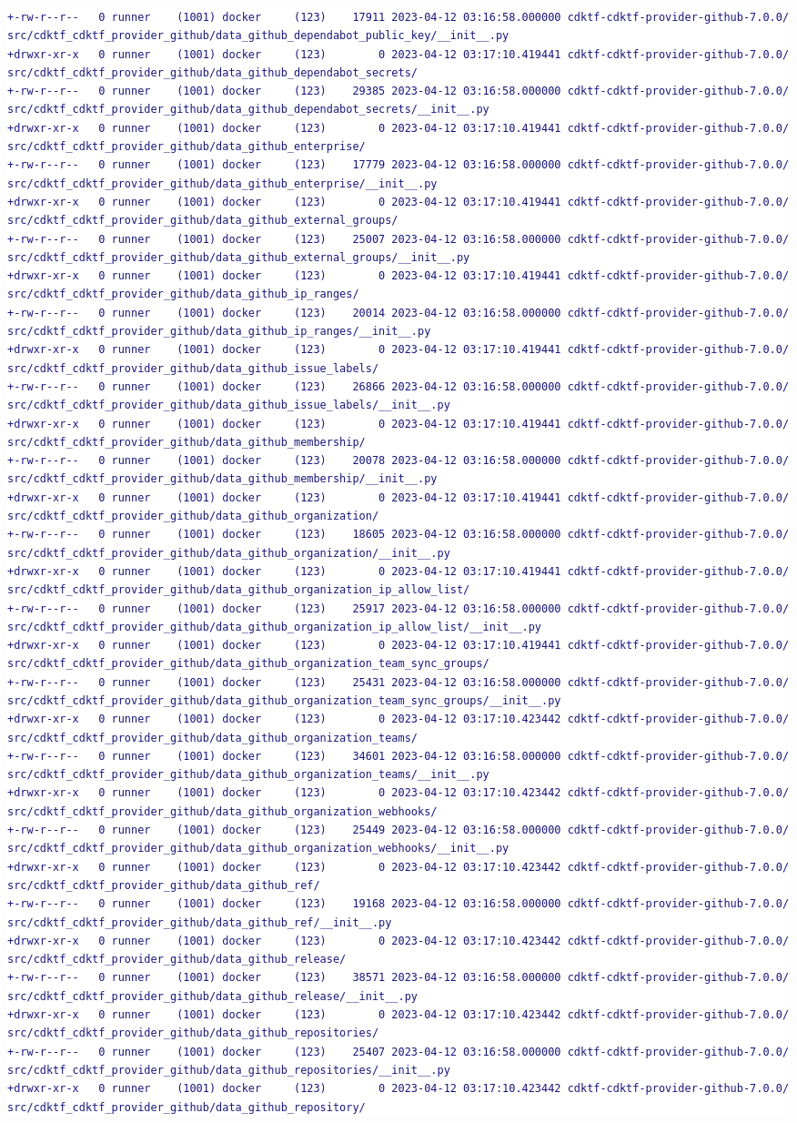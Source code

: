 ```diff
+-rw-r--r--   0 runner    (1001) docker     (123)    17911 2023-04-12 03:16:58.000000 cdktf-cdktf-provider-github-7.0.0/src/cdktf_cdktf_provider_github/data_github_dependabot_public_key/__init__.py
+drwxr-xr-x   0 runner    (1001) docker     (123)        0 2023-04-12 03:17:10.419441 cdktf-cdktf-provider-github-7.0.0/src/cdktf_cdktf_provider_github/data_github_dependabot_secrets/
+-rw-r--r--   0 runner    (1001) docker     (123)    29385 2023-04-12 03:16:58.000000 cdktf-cdktf-provider-github-7.0.0/src/cdktf_cdktf_provider_github/data_github_dependabot_secrets/__init__.py
+drwxr-xr-x   0 runner    (1001) docker     (123)        0 2023-04-12 03:17:10.419441 cdktf-cdktf-provider-github-7.0.0/src/cdktf_cdktf_provider_github/data_github_enterprise/
+-rw-r--r--   0 runner    (1001) docker     (123)    17779 2023-04-12 03:16:58.000000 cdktf-cdktf-provider-github-7.0.0/src/cdktf_cdktf_provider_github/data_github_enterprise/__init__.py
+drwxr-xr-x   0 runner    (1001) docker     (123)        0 2023-04-12 03:17:10.419441 cdktf-cdktf-provider-github-7.0.0/src/cdktf_cdktf_provider_github/data_github_external_groups/
+-rw-r--r--   0 runner    (1001) docker     (123)    25007 2023-04-12 03:16:58.000000 cdktf-cdktf-provider-github-7.0.0/src/cdktf_cdktf_provider_github/data_github_external_groups/__init__.py
+drwxr-xr-x   0 runner    (1001) docker     (123)        0 2023-04-12 03:17:10.419441 cdktf-cdktf-provider-github-7.0.0/src/cdktf_cdktf_provider_github/data_github_ip_ranges/
+-rw-r--r--   0 runner    (1001) docker     (123)    20014 2023-04-12 03:16:58.000000 cdktf-cdktf-provider-github-7.0.0/src/cdktf_cdktf_provider_github/data_github_ip_ranges/__init__.py
+drwxr-xr-x   0 runner    (1001) docker     (123)        0 2023-04-12 03:17:10.419441 cdktf-cdktf-provider-github-7.0.0/src/cdktf_cdktf_provider_github/data_github_issue_labels/
+-rw-r--r--   0 runner    (1001) docker     (123)    26866 2023-04-12 03:16:58.000000 cdktf-cdktf-provider-github-7.0.0/src/cdktf_cdktf_provider_github/data_github_issue_labels/__init__.py
+drwxr-xr-x   0 runner    (1001) docker     (123)        0 2023-04-12 03:17:10.419441 cdktf-cdktf-provider-github-7.0.0/src/cdktf_cdktf_provider_github/data_github_membership/
+-rw-r--r--   0 runner    (1001) docker     (123)    20078 2023-04-12 03:16:58.000000 cdktf-cdktf-provider-github-7.0.0/src/cdktf_cdktf_provider_github/data_github_membership/__init__.py
+drwxr-xr-x   0 runner    (1001) docker     (123)        0 2023-04-12 03:17:10.419441 cdktf-cdktf-provider-github-7.0.0/src/cdktf_cdktf_provider_github/data_github_organization/
+-rw-r--r--   0 runner    (1001) docker     (123)    18605 2023-04-12 03:16:58.000000 cdktf-cdktf-provider-github-7.0.0/src/cdktf_cdktf_provider_github/data_github_organization/__init__.py
+drwxr-xr-x   0 runner    (1001) docker     (123)        0 2023-04-12 03:17:10.419441 cdktf-cdktf-provider-github-7.0.0/src/cdktf_cdktf_provider_github/data_github_organization_ip_allow_list/
+-rw-r--r--   0 runner    (1001) docker     (123)    25917 2023-04-12 03:16:58.000000 cdktf-cdktf-provider-github-7.0.0/src/cdktf_cdktf_provider_github/data_github_organization_ip_allow_list/__init__.py
+drwxr-xr-x   0 runner    (1001) docker     (123)        0 2023-04-12 03:17:10.419441 cdktf-cdktf-provider-github-7.0.0/src/cdktf_cdktf_provider_github/data_github_organization_team_sync_groups/
+-rw-r--r--   0 runner    (1001) docker     (123)    25431 2023-04-12 03:16:58.000000 cdktf-cdktf-provider-github-7.0.0/src/cdktf_cdktf_provider_github/data_github_organization_team_sync_groups/__init__.py
+drwxr-xr-x   0 runner    (1001) docker     (123)        0 2023-04-12 03:17:10.423442 cdktf-cdktf-provider-github-7.0.0/src/cdktf_cdktf_provider_github/data_github_organization_teams/
+-rw-r--r--   0 runner    (1001) docker     (123)    34601 2023-04-12 03:16:58.000000 cdktf-cdktf-provider-github-7.0.0/src/cdktf_cdktf_provider_github/data_github_organization_teams/__init__.py
+drwxr-xr-x   0 runner    (1001) docker     (123)        0 2023-04-12 03:17:10.423442 cdktf-cdktf-provider-github-7.0.0/src/cdktf_cdktf_provider_github/data_github_organization_webhooks/
+-rw-r--r--   0 runner    (1001) docker     (123)    25449 2023-04-12 03:16:58.000000 cdktf-cdktf-provider-github-7.0.0/src/cdktf_cdktf_provider_github/data_github_organization_webhooks/__init__.py
+drwxr-xr-x   0 runner    (1001) docker     (123)        0 2023-04-12 03:17:10.423442 cdktf-cdktf-provider-github-7.0.0/src/cdktf_cdktf_provider_github/data_github_ref/
+-rw-r--r--   0 runner    (1001) docker     (123)    19168 2023-04-12 03:16:58.000000 cdktf-cdktf-provider-github-7.0.0/src/cdktf_cdktf_provider_github/data_github_ref/__init__.py
+drwxr-xr-x   0 runner    (1001) docker     (123)        0 2023-04-12 03:17:10.423442 cdktf-cdktf-provider-github-7.0.0/src/cdktf_cdktf_provider_github/data_github_release/
+-rw-r--r--   0 runner    (1001) docker     (123)    38571 2023-04-12 03:16:58.000000 cdktf-cdktf-provider-github-7.0.0/src/cdktf_cdktf_provider_github/data_github_release/__init__.py
+drwxr-xr-x   0 runner    (1001) docker     (123)        0 2023-04-12 03:17:10.423442 cdktf-cdktf-provider-github-7.0.0/src/cdktf_cdktf_provider_github/data_github_repositories/
+-rw-r--r--   0 runner    (1001) docker     (123)    25407 2023-04-12 03:16:58.000000 cdktf-cdktf-provider-github-7.0.0/src/cdktf_cdktf_provider_github/data_github_repositories/__init__.py
+drwxr-xr-x   0 runner    (1001) docker     (123)        0 2023-04-12 03:17:10.423442 cdktf-cdktf-provider-github-7.0.0/src/cdktf_cdktf_provider_github/data_github_repository/
```